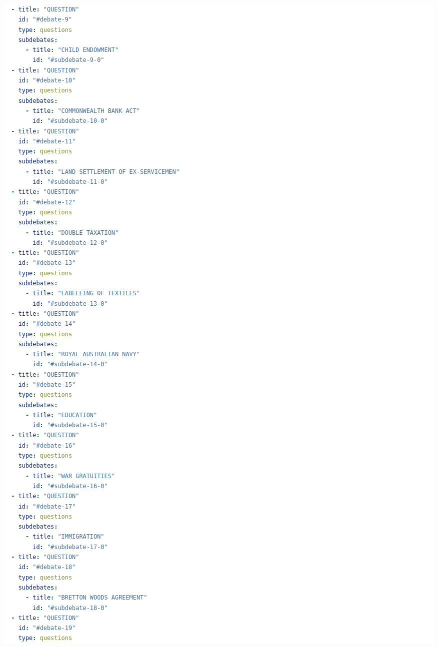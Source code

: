 ```yaml
  - title: "QUESTION"
    id: "#debate-9"
    type: questions
    subdebates:
      - title: "CHILD ENDOWMENT"
        id: "#subdebate-9-0"
  - title: "QUESTION"
    id: "#debate-10"
    type: questions
    subdebates:
      - title: "COMMONWEALTH BANK ACT"
        id: "#subdebate-10-0"
  - title: "QUESTION"
    id: "#debate-11"
    type: questions
    subdebates:
      - title: "LAND SETTLEMENT OF EX-SERVICEMEN"
        id: "#subdebate-11-0"
  - title: "QUESTION"
    id: "#debate-12"
    type: questions
    subdebates:
      - title: "DOUBLE TAXATION"
        id: "#subdebate-12-0"
  - title: "QUESTION"
    id: "#debate-13"
    type: questions
    subdebates:
      - title: "LABELLING OF TEXTILES"
        id: "#subdebate-13-0"
  - title: "QUESTION"
    id: "#debate-14"
    type: questions
    subdebates:
      - title: "ROYAL AUSTRALIAN NAVY"
        id: "#subdebate-14-0"
  - title: "QUESTION"
    id: "#debate-15"
    type: questions
    subdebates:
      - title: "EDUCATION"
        id: "#subdebate-15-0"
  - title: "QUESTION"
    id: "#debate-16"
    type: questions
    subdebates:
      - title: "WAR GRATUITIES"
        id: "#subdebate-16-0"
  - title: "QUESTION"
    id: "#debate-17"
    type: questions
    subdebates:
      - title: "IMMIGRATION"
        id: "#subdebate-17-0"
  - title: "QUESTION"
    id: "#debate-18"
    type: questions
    subdebates:
      - title: "BRETTON WOODS AGREEMENT"
        id: "#subdebate-18-0"
  - title: "QUESTION"
    id: "#debate-19"
    type: questions
```